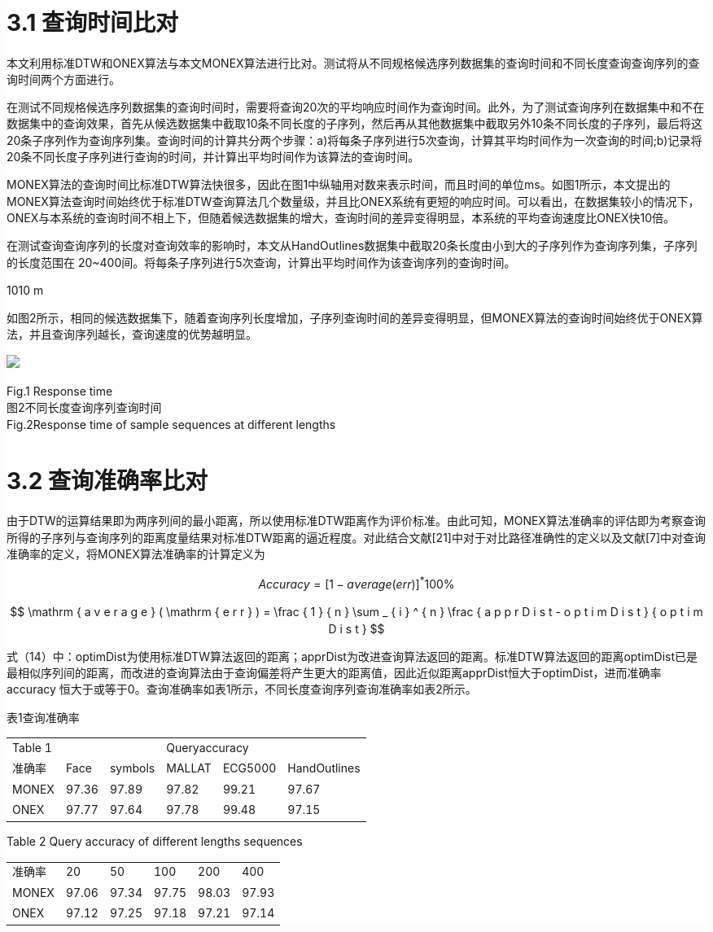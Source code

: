 # 3.1 查询时间比对

本文利用标准DTW和ONEX算法与本文MONEX算法进行比对。测试将从不同规格候选序列数据集的查询时间和不同长度查询查询序列的查询时间两个方面进行。

在测试不同规格候选序列数据集的查询时间时，需要将查询20次的平均响应时间作为查询时间。此外，为了测试查询序列在数据集中和不在数据集中的查询效果，首先从候选数据集中截取10条不同长度的子序列，然后再从其他数据集中截取另外10条不同长度的子序列，最后将这20条子序列作为查询序列集。查询时间的计算共分两个步骤：a)将每条子序列进行5次查询，计算其平均时间作为一次查询的时间;b)记录将20条不同长度子序列进行查询的时间，并计算出平均时间作为该算法的查询时间。

MONEX算法的查询时间比标准DTW算法快很多，因此在图1中纵轴用对数来表示时间，而且时间的单位ms。如图1所示，本文提出的MONEX算法查询时间始终优于标准DTW查询算法几个数量级，并且比ONEX系统有更短的响应时间。可以看出，在数据集较小的情况下，ONEX与本系统的查询时间不相上下，但随着候选数据集的增大，查询时间的差异变得明显，本系统的平均查询速度比ONEX快10倍。

在测试查询查询序列的长度对查询效率的影响时，本文从HandOutlines数据集中截取20条长度由小到大的子序列作为查询序列集，子序列的长度范围在 20\~400间。将每条子序列进行5次查询，计算出平均时间作为该查询序列的查询时间。

1010 m

如图2所示，相同的候选数据集下，随着查询序列长度增加，子序列查询时间的差异变得明显，但MONEX算法的查询时间始终优于ONEX算法，并且查询序列越长，查询速度的优势越明显。

![](images/c7335921345096341ac47daf6a32488260d543e7ecb8d0f233adbc665504148f.jpg)  
  
Fig.1 Response time   
图2不同长度查询序列查询时间  
Fig.2Response time of sample sequences at different lengths

# 3.2 查询准确率比对

由于DTW的运算结果即为两序列间的最小距离，所以使用标准DTW距离作为评价标准。由此可知，MONEX算法准确率的评估即为考察查询所得的子序列与查询序列的距离度量结果对标准DTW距离的逼近程度。对此结合文献[21]中对于对比路径准确性的定义以及文献[7]中对查询准确率的定义，将MONEX算法准确率的计算定义为

$$
A c c u r a c y = [ 1 - a \nu e r a g e ( e r r ) ] ^ { * } 1 0 0 \%
$$

$$
\mathrm { a v e r a g e } ( \mathrm { e r r } ) = \frac { 1 } { n } \sum _ { i } ^ { n } \frac { a p p r D i s t - o p t i m D i s t } { o p t i m D i s t }
$$

式（14）中：optimDist为使用标准DTW算法返回的距离；apprDist为改进查询算法返回的距离。标准DTW算法返回的距离optimDist已是最相似序列间的距离，而改进的查询算法由于查询偏差将产生更大的距离值，因此近似距离apprDist恒大于optimDist，进而准确率accuracy 恒大于或等于0。查询准确率如表1所示，不同长度查询序列查询准确率如表2所示。

表1查询准确率  
  

<html><body><table><tr><td colspan="3">Table 1</td><td colspan="3">Queryaccuracy</td></tr><tr><td>准确率</td><td>Face</td><td>symbols</td><td>MALLAT</td><td>ECG5000</td><td>HandOutlines</td></tr><tr><td>MONEX</td><td>97.36</td><td>97.89</td><td>97.82</td><td>99.21</td><td>97.67</td></tr><tr><td>ONEX</td><td>97.77</td><td>97.64</td><td>97.78</td><td>99.48</td><td>97.15</td></tr></table></body></html>

Table 2 Query accuracy of different lengths sequences   

<html><body><table><tr><td>准确率</td><td>20</td><td>50</td><td>100</td><td>200</td><td>400</td></tr><tr><td>MONEX</td><td>97.06</td><td>97.34</td><td>97.75</td><td>98.03</td><td>97.93</td></tr><tr><td>ONEX</td><td>97.12</td><td>97.25</td><td>97.18</td><td>97.21</td><td>97.14</td></tr></table></body></html>
